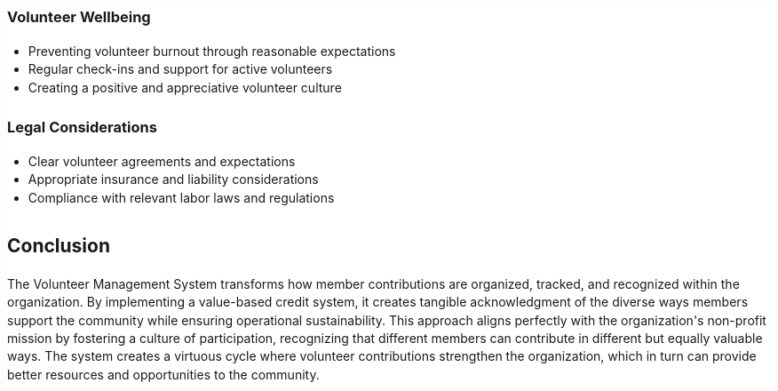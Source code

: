 ### Volunteer Wellbeing
- Preventing volunteer burnout through reasonable expectations
- Regular check-ins and support for active volunteers
- Creating a positive and appreciative volunteer culture

### Legal Considerations
- Clear volunteer agreements and expectations
- Appropriate insurance and liability considerations
- Compliance with relevant labor laws and regulations

## Conclusion

The Volunteer Management System transforms how member contributions are organized, tracked, and recognized within the organization. By implementing a value-based credit system, it creates tangible acknowledgment of the diverse ways members support the community while ensuring operational sustainability. This approach aligns perfectly with the organization's non-profit mission by fostering a culture of participation, recognizing that different members can contribute in different but equally valuable ways. The system creates a virtuous cycle where volunteer contributions strengthen the organization, which in turn can provide better resources and opportunities to the community. 